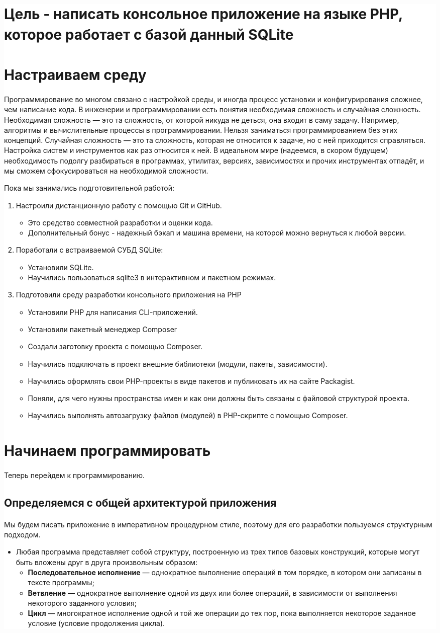 # Цель - написать консольное приложение на языке PHP, которое работает с базой данный SQLite

#                                                  Настраиваем среду

Программирование во многом связано с настройкой среды, и иногда процесс установки и конфигурирования сложнее, чем написание кода.
В инженерии и программировании есть понятия необходимая сложность и случайная сложность.
Необходимая сложность — это та сложность, от которой никуда не деться, она входит в саму задачу. Например, алгоритмы и вычислительные процессы в программировании. Нельзя заниматься программированием без этих концепций.
Случайная сложность — это та сложность, которая не относится к задаче, но с ней приходится справляться. Настройка систем и инструментов как раз относится к ней. В идеальном мире (надеемся, в скором будущем) необходимость подолгу разбираться в программах, утилитах, версиях, зависимостях и прочих инструментах отпадёт, и мы сможем сфокусироваться на необходимой сложности.

Пока мы занимались подготовительной работой:

1. Настроили дистанционную работу с помощью Git и GitHub.
    * Это средство совместной разработки и оценки кода.
    * Дополнительный бонус - надежный бэкап и машина времени, на которой можно вернуться к любой версии.

2. Поработали с встраиваемой СУБД SQLite:
    * Установили SQLite.
    * Научились пользоваться sqlite3 в интерактивном и пакетном режимах.

3. Подготовили среду разработки консольного приложения на PHP
    * Установили PHP для написания CLI-приложений.
    * Установили пакетный менеджер Composer
    * Создали заготовку проекта с помощью Composer.
    * Научились подключать в проект внешние библиотеки (модули, пакеты, зависимости).
    * Научились оформлять свои PHP-проекты в виде пакетов и публиковать их на сайте Packagist.

    * Поняли, для чего нужны пространства имен и как они должны быть связаны с файловой структурой проекта.
    * Научились выполнять автозагрузку файлов (модулей) в PHP-скрипте с помощью Composer.

#                                             Начинаем программировать
Теперь перейдем к программированию.

## Определяемся с общей архитектурой приложения
Мы будем писать приложение в императивном процедурном стиле, поэтому для его разработки пользуемся структурным подходом.  
* Любая программа представляет собой структуру, построенную из трех типов базовых конструкций, которые могут быть вложены друг в друга произвольным образом:
    * **Последовательное исполнение** — однократное выполнение операций в том порядке, в котором они записаны в тексте программы;
    * **Ветвление** — однократное выполнение одной из двух или более операций, в зависимости от выполнения некоторого заданного условия;
    * **Цикл** — многократное исполнение одной и той же операции до тех пор, пока выполняется некоторое заданное условие (условие продолжения цикла).
